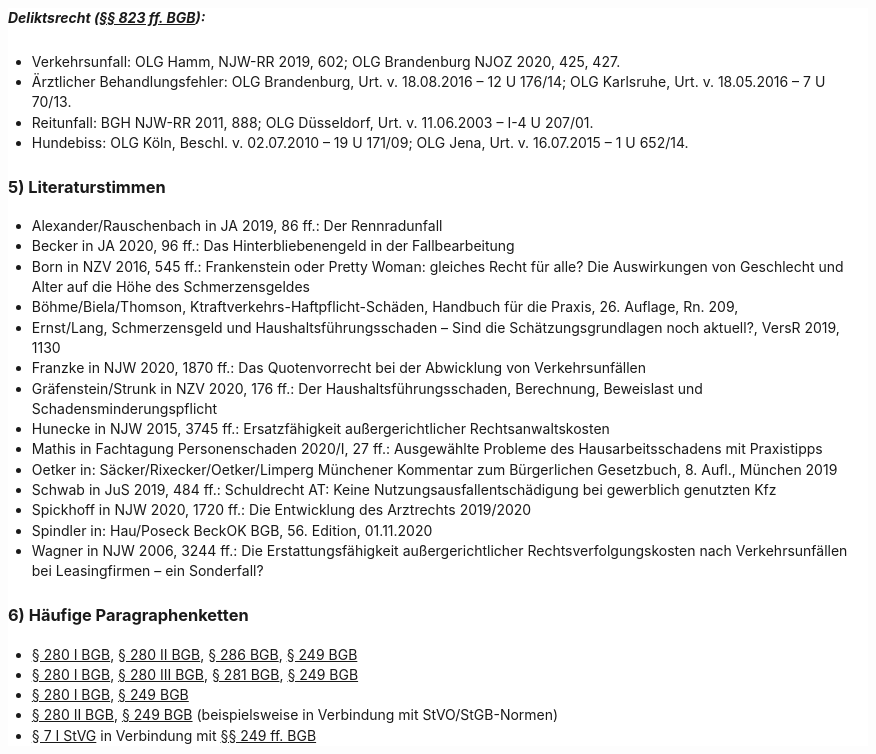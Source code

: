 [](https://bgb.kommentar.de/Buch-2/Abschnitt-1/Titel-1/<https:/bgb.kommentar.de/Buch-2/Abschnitt-1/Titel-1/Art-und-Umfang-des-Schadensersatzes/Zusammenfassung-der-Rechtsprechung#eztoc90541_0_0_0_16>)
##### Deliktsrecht ([§§ 823 ff. BGB](https://bgb.kommentar.de/Buch-2/Abschnitt-1/Titel-1/<https:/bgb.kommentar.de/Buch-2/Abschnitt-8/Titel-27/Schadensersatzpflicht>)):
  * Verkehrsunfall: OLG Hamm, NJW-RR 2019, 602; OLG Brandenburg NJOZ 2020, 425, 427.
  * Ärztlicher Behandlungsfehler: OLG Brandenburg, Urt. v. 18.08.2016 – 12 U 176/14; OLG Karlsruhe, Urt. v. 18.05.2016 – 7 U 70/13.
  * Reitunfall: BGH NJW-RR 2011, 888; OLG Düsseldorf, Urt. v. 11.06.2003 – I-4 U 207/01.
  * Hundebiss: OLG Köln, Beschl. v. 02.07.2010 – 19 U 171/09; OLG Jena, Urt. v. 16.07.2015 – 1 U 652/14.


### 5) Literaturstimmen
  * Alexander/Rauschenbach in JA 2019, 86 ff.: Der Rennradunfall
  * Becker in JA 2020, 96 ff.: Das Hinterbliebenengeld in der Fallbearbeitung
  * Born in NZV 2016, 545 ff.: Frankenstein oder Pretty Woman: gleiches Recht für alle? Die Auswirkungen von Geschlecht und Alter auf die Höhe des Schmerzensgeldes
  * Böhme/Biela/Thomson, Ktraftverkehrs-Haftpflicht-Schäden, Handbuch für die Praxis, 26. Auflage, Rn. 209,
  * Ernst/Lang, Schmerzensgeld und Haushaltsführungsschaden – Sind die Schätzungsgrundlagen noch aktuell?, VersR 2019, 1130
  * Franzke in NJW 2020, 1870 ff.: Das Quotenvorrecht bei der Abwicklung von Verkehrsunfällen
  * Gräfenstein/Strunk in NZV 2020, 176 ff.: Der Haushaltsführungsschaden, Berechnung, Beweislast und Schadensminderungspflicht
  * Hunecke in NJW 2015, 3745 ff.: Ersatzfähigkeit außergerichtlicher Rechtsanwaltskosten
  * Mathis in Fachtagung Personenschaden 2020/I, 27 ff.: Ausgewählte Probleme des Hausarbeitsschadens mit Praxistipps
  * Oetker in: Säcker/Rixecker/Oetker/Limperg Münchener Kommentar zum Bürgerlichen Gesetzbuch, 8. Aufl., München 2019
  * Schwab in JuS 2019, 484 ff.: Schuldrecht AT: Keine Nutzungsausfallentschädigung bei gewerblich genutzten Kfz
  * Spickhoff in NJW 2020, 1720 ff.: Die Entwicklung des Arztrechts 2019/2020
  * Spindler in: Hau/Poseck BeckOK BGB, 56. Edition, 01.11.2020
  * Wagner in NJW 2006, 3244 ff.: Die Erstattungsfähigkeit außergerichtlicher Rechtsverfolgungskosten nach Verkehrsunfällen bei Leasingfirmen – ein Sonderfall?


### 6) Häufige Paragraphenketten
  * [§ 280 I BGB](https://bgb.kommentar.de/Buch-2/Abschnitt-1/Titel-1/<https:/bgb.kommentar.de/Buch-2/Abschnitt-1/Titel-1/Schadensersatz-wegen-Pflichtverletzung>), [§ 280 II BGB](https://bgb.kommentar.de/Buch-2/Abschnitt-1/Titel-1/<https:/bgb.kommentar.de/Buch-2/Abschnitt-1/Titel-1/Schadensersatz-wegen-Pflichtverletzung>), [§ 286 BGB](https://bgb.kommentar.de/Buch-2/Abschnitt-1/Titel-1/<https:/bgb.kommentar.de/Buch-2/Abschnitt-1/Titel-1/Verzug-des-Schuldners>), [§ 249 BGB](https://bgb.kommentar.de/Buch-2/Abschnitt-1/Titel-1/<https:/bgb.kommentar.de/Buch-2/Abschnitt-1/Titel-1/Art-und-Umfang-des-Schadensersatzes>)
  * [§ 280 I BGB](https://bgb.kommentar.de/Buch-2/Abschnitt-1/Titel-1/<https:/bgb.kommentar.de/Buch-2/Abschnitt-1/Titel-1/Schadensersatz-wegen-Pflichtverletzung>), [§ 280 III BGB](https://bgb.kommentar.de/Buch-2/Abschnitt-1/Titel-1/<https:/bgb.kommentar.de/Buch-2/Abschnitt-1/Titel-1/Schadensersatz-wegen-Pflichtverletzung>), [§ 281 BGB](https://bgb.kommentar.de/Buch-2/Abschnitt-1/Titel-1/<https:/bgb.kommentar.de/Buch-2/Abschnitt-1/Titel-1/Schadensersatz-statt-der-Leistung-wegen-nicht-oder-nicht-wie-geschuldet-erbrachter-Leistung>), [§ 249 BGB](https://bgb.kommentar.de/Buch-2/Abschnitt-1/Titel-1/<https:/bgb.kommentar.de/Buch-2/Abschnitt-1/Titel-1/Art-und-Umfang-des-Schadensersatzes>)
  * [§ 280 I BGB](https://bgb.kommentar.de/Buch-2/Abschnitt-1/Titel-1/<https:/bgb.kommentar.de/Buch-2/Abschnitt-1/Titel-1/Schadensersatz-wegen-Pflichtverletzung>), [§ 249 BGB](https://bgb.kommentar.de/Buch-2/Abschnitt-1/Titel-1/<https:/bgb.kommentar.de/Buch-2/Abschnitt-1/Titel-1/Art-und-Umfang-des-Schadensersatzes>)
  * [§ 280 II BGB](https://bgb.kommentar.de/Buch-2/Abschnitt-1/Titel-1/<https:/bgb.kommentar.de/Buch-2/Abschnitt-1/Titel-1/Schadensersatz-wegen-Pflichtverletzung>), [§ 249 BGB](https://bgb.kommentar.de/Buch-2/Abschnitt-1/Titel-1/<https:/bgb.kommentar.de/Buch-2/Abschnitt-1/Titel-1/Art-und-Umfang-des-Schadensersatzes>) (beispielsweise in Verbindung mit StVO/StGB-Normen)
  * [§ 7 I StVG](https://bgb.kommentar.de/Buch-2/Abschnitt-1/Titel-1/<https:/dejure.org/gesetze/StVG/7.html>) in Verbindung mit [§§ 249 ff. BGB](https://bgb.kommentar.de/Buch-2/Abschnitt-1/Titel-1/<https:/bgb.kommentar.de/Buch-2/Abschnitt-1/Titel-1/Art-und-Umfang-des-Schadensersatzes>)